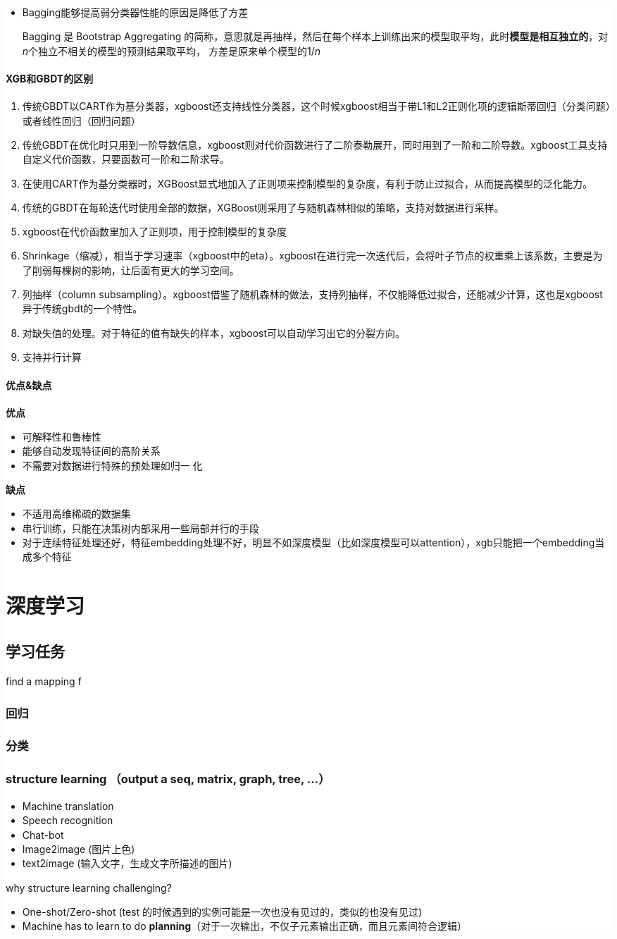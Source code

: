 - Bagging能够提高弱分类器性能的原因是降低了方差

  Bagging 是 Bootstrap Aggregating 的简称，意思就是再抽样，然后在每个样本上训练出来的模型取平均，此时**模型是相互独立的**，对*n*个独立不相关的模型的预测结果取平均， 方差是原来单个模型的1/*n*

#### XGB和GBDT的区别

1. 传统GBDT以CART作为基分类器，xgboost还支持线性分类器，这个时候xgboost相当于带L1和L2正则化项的逻辑斯蒂回归（分类问题）或者线性回归（回归问题）

2. 传统GBDT在优化时只用到一阶导数信息，xgboost则对代价函数进行了二阶泰勒展开，同时用到了一阶和二阶导数。xgboost工具支持自定义代价函数，只要函数可一阶和二阶求导。
3. 在使用CART作为基分类器时，XGBoost显式地加入了正则项来控制模型的复杂度，有利于防止过拟合，从而提高模型的泛化能力。
4. 传统的GBDT在每轮迭代时使用全部的数据，XGBoost则采用了与随机森林相似的策略，支持对数据进行采样。
5. xgboost在代价函数里加入了正则项，用于控制模型的复杂度
6. Shrinkage（缩减），相当于学习速率（xgboost中的eta）。xgboost在进行完一次迭代后，会将叶子节点的权重乘上该系数，主要是为了削弱每棵树的影响，让后面有更大的学习空间。
7. 列抽样（column subsampling）。xgboost借鉴了随机森林的做法，支持列抽样，不仅能降低过拟合，还能减少计算，这也是xgboost异于传统gbdt的一个特性。
8. 对缺失值的处理。对于特征的值有缺失的样本，xgboost可以自动学习出它的分裂方向。
9. 支持并行计算

#### **优点&缺点**

**优点**

- 可解释性和鲁棒性
- 能够自动发现特征间的高阶关系
- 不需要对数据进行特殊的预处理如归一 化

**缺点**

- 不适用高维稀疏的数据集
- 串行训练，只能在决策树内部采用一些局部并行的手段
- 对于连续特征处理还好，特征embedding处理不好，明显不如深度模型（比如深度模型可以attention），xgb只能把一个embedding当成多个特征

# 深度学习

## 学习任务

find a mapping f

### 回归

### 分类

### structure learning （output a seq, matrix, graph, tree, ...）

- Machine translation
- Speech recognition
- Chat-bot
- Image2image (图片上色)
- text2image (输入文字，生成文字所描述的图片)

why structure learning challenging?

- One-shot/Zero-shot (test 的时候遇到的实例可能是一次也没有见过的，类似的也没有见过)
- Machine has to learn to do **planning**（对于一次输出，不仅子元素输出正确，而且元素间符合逻辑）
